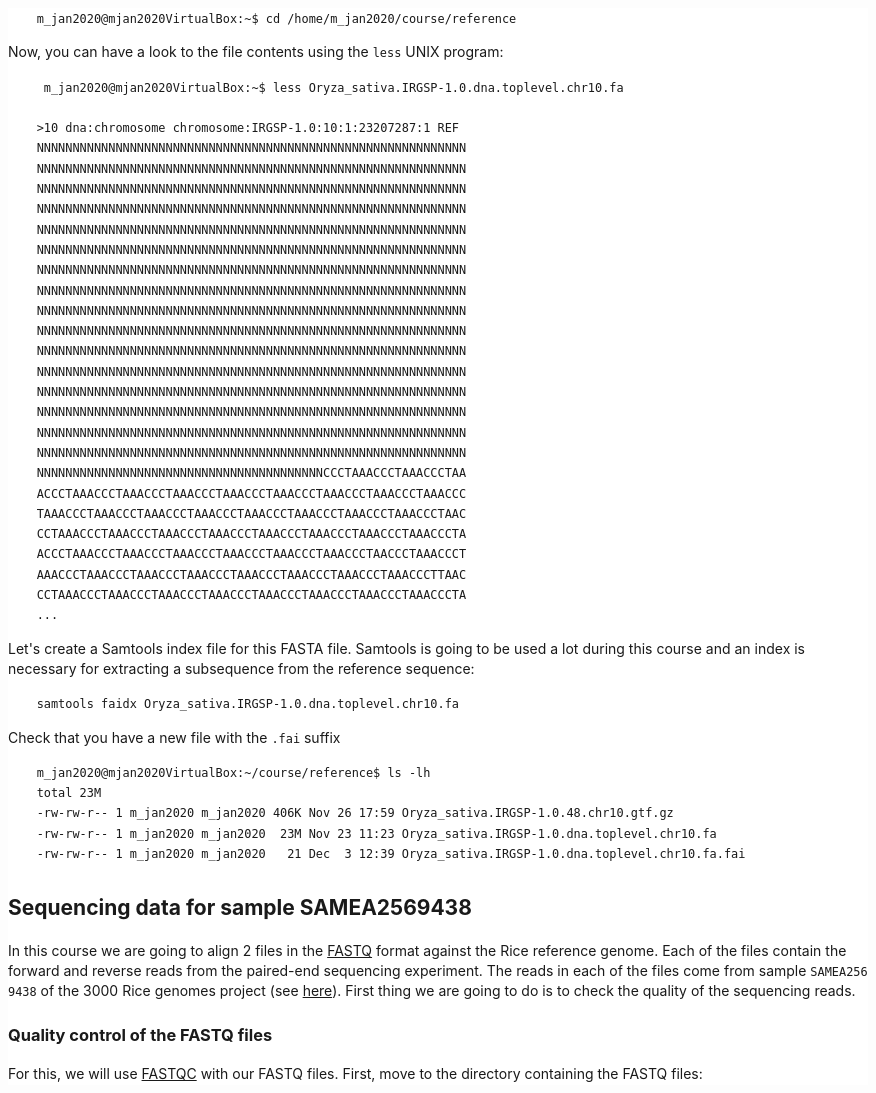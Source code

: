        m_jan2020@mjan2020VirtualBox:~$ cd /home/m_jan2020/course/reference

Now, you can have a look to the file contents using the `less` UNIX program:

         m_jan2020@mjan2020VirtualBox:~$ less Oryza_sativa.IRGSP-1.0.dna.toplevel.chr10.fa
        
        >10 dna:chromosome chromosome:IRGSP-1.0:10:1:23207287:1 REF
        NNNNNNNNNNNNNNNNNNNNNNNNNNNNNNNNNNNNNNNNNNNNNNNNNNNNNNNNNNNN
        NNNNNNNNNNNNNNNNNNNNNNNNNNNNNNNNNNNNNNNNNNNNNNNNNNNNNNNNNNNN
        NNNNNNNNNNNNNNNNNNNNNNNNNNNNNNNNNNNNNNNNNNNNNNNNNNNNNNNNNNNN
        NNNNNNNNNNNNNNNNNNNNNNNNNNNNNNNNNNNNNNNNNNNNNNNNNNNNNNNNNNNN
        NNNNNNNNNNNNNNNNNNNNNNNNNNNNNNNNNNNNNNNNNNNNNNNNNNNNNNNNNNNN
        NNNNNNNNNNNNNNNNNNNNNNNNNNNNNNNNNNNNNNNNNNNNNNNNNNNNNNNNNNNN
        NNNNNNNNNNNNNNNNNNNNNNNNNNNNNNNNNNNNNNNNNNNNNNNNNNNNNNNNNNNN
        NNNNNNNNNNNNNNNNNNNNNNNNNNNNNNNNNNNNNNNNNNNNNNNNNNNNNNNNNNNN
        NNNNNNNNNNNNNNNNNNNNNNNNNNNNNNNNNNNNNNNNNNNNNNNNNNNNNNNNNNNN
        NNNNNNNNNNNNNNNNNNNNNNNNNNNNNNNNNNNNNNNNNNNNNNNNNNNNNNNNNNNN
        NNNNNNNNNNNNNNNNNNNNNNNNNNNNNNNNNNNNNNNNNNNNNNNNNNNNNNNNNNNN
        NNNNNNNNNNNNNNNNNNNNNNNNNNNNNNNNNNNNNNNNNNNNNNNNNNNNNNNNNNNN
        NNNNNNNNNNNNNNNNNNNNNNNNNNNNNNNNNNNNNNNNNNNNNNNNNNNNNNNNNNNN
        NNNNNNNNNNNNNNNNNNNNNNNNNNNNNNNNNNNNNNNNNNNNNNNNNNNNNNNNNNNN
        NNNNNNNNNNNNNNNNNNNNNNNNNNNNNNNNNNNNNNNNNNNNNNNNNNNNNNNNNNNN
        NNNNNNNNNNNNNNNNNNNNNNNNNNNNNNNNNNNNNNNNNNNNNNNNNNNNNNNNNNNN
        NNNNNNNNNNNNNNNNNNNNNNNNNNNNNNNNNNNNNNNNCCCTAAACCCTAAACCCTAA
        ACCCTAAACCCTAAACCCTAAACCCTAAACCCTAAACCCTAAACCCTAAACCCTAAACCC
        TAAACCCTAAACCCTAAACCCTAAACCCTAAACCCTAAACCCTAAACCCTAAACCCTAAC
        CCTAAACCCTAAACCCTAAACCCTAAACCCTAAACCCTAAACCCTAAACCCTAAACCCTA
        ACCCTAAACCCTAAACCCTAAACCCTAAACCCTAAACCCTAAACCCTAACCCTAAACCCT
        AAACCCTAAACCCTAAACCCTAAACCCTAAACCCTAAACCCTAAACCCTAAACCCTTAAC
        CCTAAACCCTAAACCCTAAACCCTAAACCCTAAACCCTAAACCCTAAACCCTAAACCCTA
        ...

Let's create a Samtools index file for this FASTA file. Samtools is going to be used a lot during this course and an index is necessary for extracting a subsequence from the reference sequence:

        samtools faidx Oryza_sativa.IRGSP-1.0.dna.toplevel.chr10.fa

Check that you have a new file with the `.fai` suffix

        m_jan2020@mjan2020VirtualBox:~/course/reference$ ls -lh
        total 23M
        -rw-rw-r-- 1 m_jan2020 m_jan2020 406K Nov 26 17:59 Oryza_sativa.IRGSP-1.0.48.chr10.gtf.gz
        -rw-rw-r-- 1 m_jan2020 m_jan2020  23M Nov 23 11:23 Oryza_sativa.IRGSP-1.0.dna.toplevel.chr10.fa
        -rw-rw-r-- 1 m_jan2020 m_jan2020   21 Dec  3 12:39 Oryza_sativa.IRGSP-1.0.dna.toplevel.chr10.fa.fai

## Sequencing data for sample SAMEA2569438 
In this course we are going to align 2 files in the [FASTQ](https://en.wikipedia.org/wiki/FASTQ_format) format against the Rice reference genome. Each of the files contain the forward and reverse reads from the paired-end sequencing experiment. The reads in each of the files come from sample `SAMEA2569438` of the 3000 Rice genomes project (see [here](https://www.ebi.ac.uk/ena/browser/view/SAMEA2569438)). First thing we are going to do is to check the quality of the sequencing reads.

### Quality control of the FASTQ files
For this, we will use [FASTQC](https://www.bioinformatics.babraham.ac.uk/projects/fastqc/) with our FASTQ files.
First, move to the directory containing the FASTQ files:
